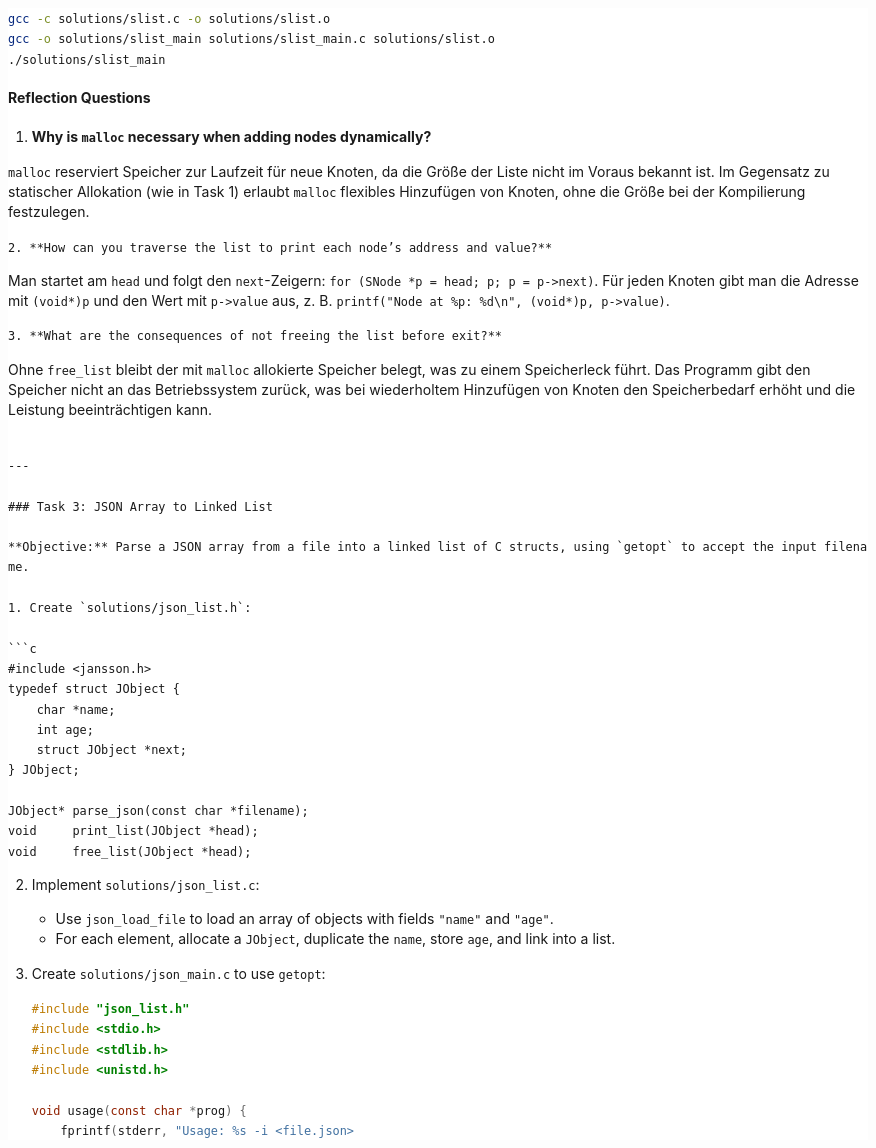    ```bash
   gcc -c solutions/slist.c -o solutions/slist.o
   gcc -o solutions/slist_main solutions/slist_main.c solutions/slist.o
   ./solutions/slist_main
   ```

#### Reflection Questions

1. **Why is `malloc` necessary when adding nodes dynamically?**
   ```
`malloc` reserviert Speicher zur Laufzeit für neue Knoten, da die Größe der Liste nicht im Voraus bekannt ist. Im Gegensatz zu statischer Allokation (wie in Task 1) erlaubt `malloc` flexibles Hinzufügen von Knoten, ohne die Größe bei der Kompilierung festzulegen.
   ```
2. **How can you traverse the list to print each node’s address and value?**
   ```
Man startet am `head` und folgt den `next`-Zeigern: `for (SNode *p = head; p; p = p->next)`. Für jeden Knoten gibt man die Adresse mit `(void*)p` und den Wert mit `p->value` aus, z. B. `printf("Node at %p: %d\n", (void*)p, p->value)`.
   ```
3. **What are the consequences of not freeing the list before exit?**
   ```
Ohne `free_list` bleibt der mit `malloc` allokierte Speicher belegt, was zu einem Speicherleck führt. Das Programm gibt den Speicher nicht an das Betriebssystem zurück, was bei wiederholtem Hinzufügen von Knoten den Speicherbedarf erhöht und die Leistung beeinträchtigen kann.
   ```

---

### Task 3: JSON Array to Linked List

**Objective:** Parse a JSON array from a file into a linked list of C structs, using `getopt` to accept the input filename.

1. Create `solutions/json_list.h`:

   ```c
   #include <jansson.h>
   typedef struct JObject {
       char *name;
       int age;
       struct JObject *next;
   } JObject;

   JObject* parse_json(const char *filename);
   void     print_list(JObject *head);
   void     free_list(JObject *head);
   ```

2. Implement `solutions/json_list.c`:

   * Use `json_load_file` to load an array of objects with fields `"name"` and `"age"`.
   * For each element, allocate a `JObject`, duplicate the `name`, store `age`, and link into a list.

3. Create `solutions/json_main.c` to use `getopt`:

   ```c
   #include "json_list.h"
   #include <stdio.h>
   #include <stdlib.h>
   #include <unistd.h>

   void usage(const char *prog) {
       fprintf(stderr, "Usage: %s -i <file.json>
   ```
